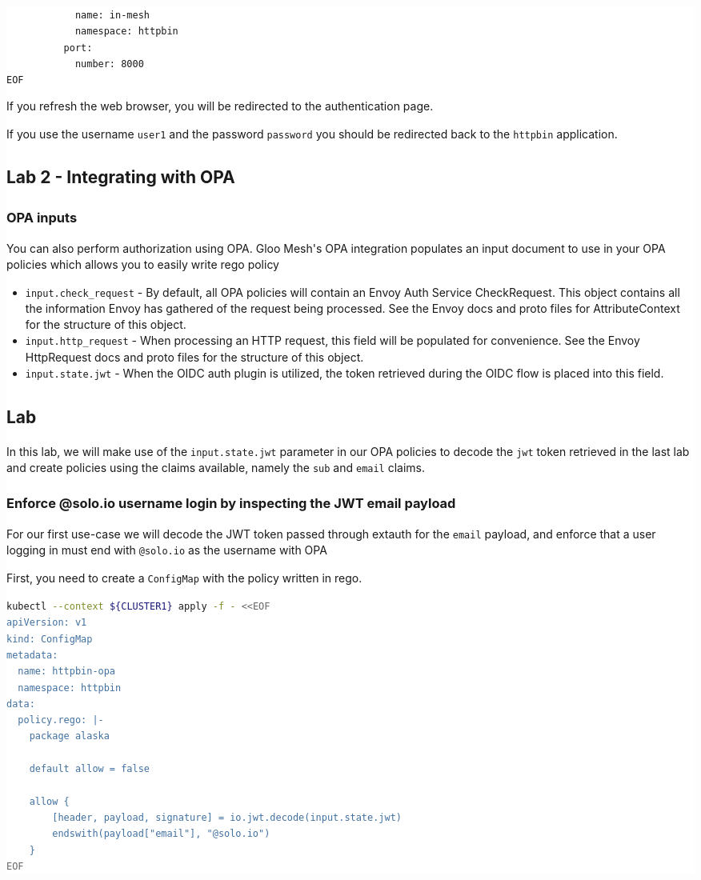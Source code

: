 ```bash
            name: in-mesh
            namespace: httpbin
          port:
            number: 8000
EOF
```

If you refresh the web browser, you will be redirected to the authentication page.

If you use the username `user1` and the password `password` you should be redirected back to the `httpbin` application.

## Lab 2 - Integrating with OPA <a name="Lab-2"></a>

### OPA inputs
You can also perform authorization using OPA. Gloo Mesh's OPA integration populates an input document to use in your OPA policies which allows you to easily write rego policy
- `input.check_request` - By default, all OPA policies will contain an Envoy Auth Service CheckRequest. This object contains all the information Envoy has gathered of the request being processed. See the Envoy docs and proto files for AttributeContext for the structure of this object.
- `input.http_request` - When processing an HTTP request, this field will be populated for convenience. See the Envoy HttpRequest docs and proto files for the structure of this object.
- `input.state.jwt` - When the OIDC auth plugin is utilized, the token retrieved during the OIDC flow is placed into this field. 

## Lab
In this lab, we will make use of the `input.state.jwt` parameter in our OPA policies to decode the `jwt` token retrieved in the last lab and create policies using the claims available, namely the `sub` and `email` claims.

### Enforce @solo.io username login by inspecting the JWT email payload
For our first use-case we will decode the JWT token passed through extauth for the `email` payload, and enforce that a user logging in must end with `@solo.io` as the username with OPA

First, you need to create a `ConfigMap` with the policy written in rego. 
```bash
kubectl --context ${CLUSTER1} apply -f - <<EOF
apiVersion: v1
kind: ConfigMap
metadata:
  name: httpbin-opa
  namespace: httpbin
data:
  policy.rego: |-
    package alaska

    default allow = false

    allow {
        [header, payload, signature] = io.jwt.decode(input.state.jwt)
        endswith(payload["email"], "@solo.io")
    }
EOF
```
